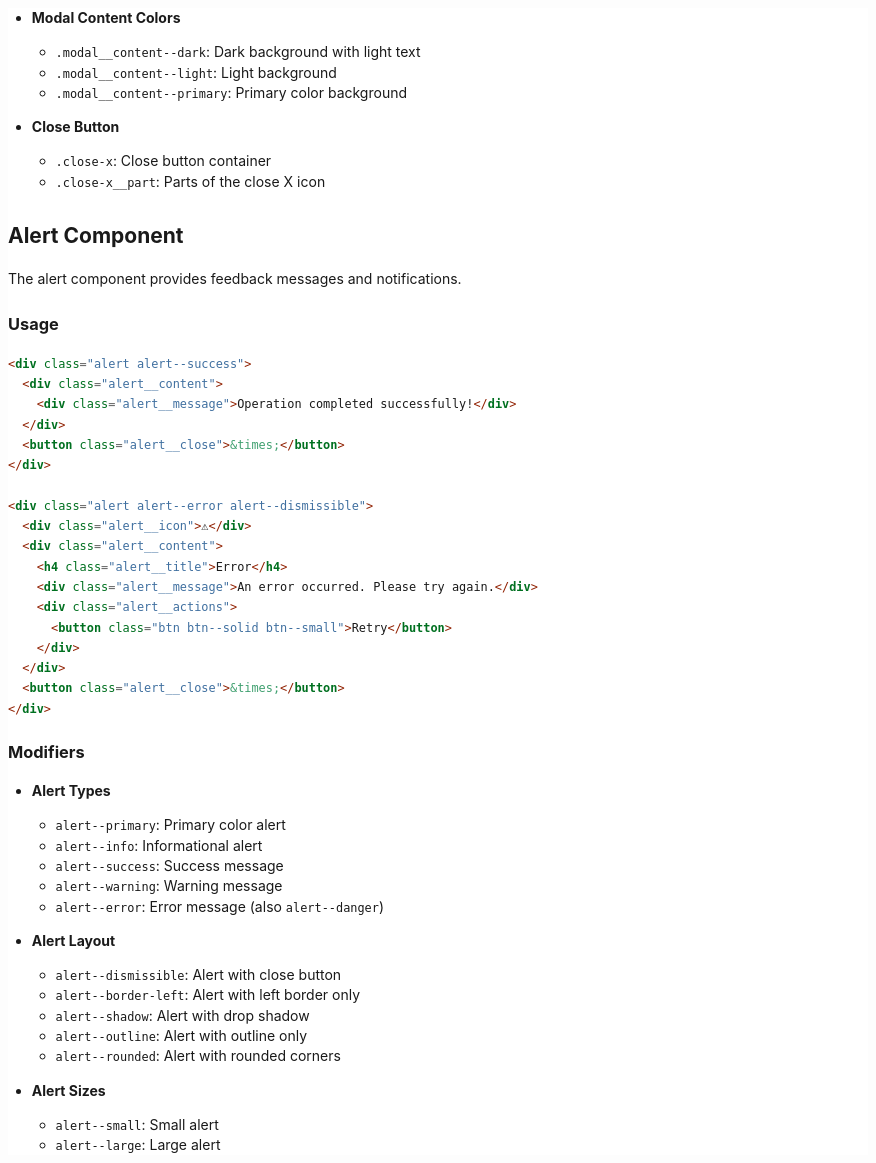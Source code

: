 - **Modal Content Colors**
  - `.modal__content--dark`: Dark background with light text
  - `.modal__content--light`: Light background
  - `.modal__content--primary`: Primary color background

- **Close Button**
  - `.close-x`: Close button container
  - `.close-x__part`: Parts of the close X icon

## Alert Component

The alert component provides feedback messages and notifications.

### Usage

```html
<div class="alert alert--success">
  <div class="alert__content">
    <div class="alert__message">Operation completed successfully!</div>
  </div>
  <button class="alert__close">&times;</button>
</div>

<div class="alert alert--error alert--dismissible">
  <div class="alert__icon">⚠️</div>
  <div class="alert__content">
    <h4 class="alert__title">Error</h4>
    <div class="alert__message">An error occurred. Please try again.</div>
    <div class="alert__actions">
      <button class="btn btn--solid btn--small">Retry</button>
    </div>
  </div>
  <button class="alert__close">&times;</button>
</div>
```

### Modifiers

- **Alert Types**
  - `alert--primary`: Primary color alert
  - `alert--info`: Informational alert
  - `alert--success`: Success message
  - `alert--warning`: Warning message
  - `alert--error`: Error message (also `alert--danger`)

- **Alert Layout**
  - `alert--dismissible`: Alert with close button
  - `alert--border-left`: Alert with left border only
  - `alert--shadow`: Alert with drop shadow
  - `alert--outline`: Alert with outline only
  - `alert--rounded`: Alert with rounded corners

- **Alert Sizes**
  - `alert--small`: Small alert
  - `alert--large`: Large alert
